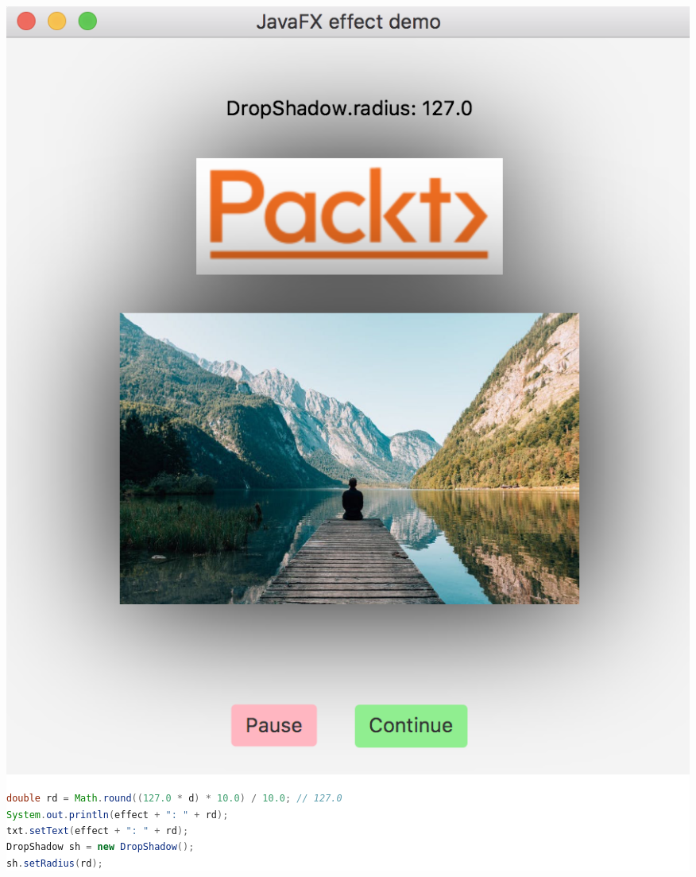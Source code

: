 ![](img/fig32.png)

```Java
double rd = Math.round((127.0 * d) * 10.0) / 10.0; // 127.0
System.out.println(effect + ": " + rd);
txt.setText(effect + ": " + rd);
DropShadow sh = new DropShadow();
sh.setRadius(rd);
```
